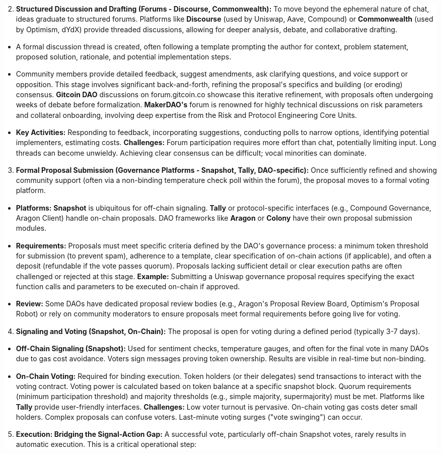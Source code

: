 2.  **Structured Discussion and Drafting (Forums - Discourse, Commonwealth):** To move beyond the ephemeral nature of chat, ideas graduate to structured forums. Platforms like **Discourse** (used by Uniswap, Aave, Compound) or **Commonwealth** (used by Optimism, dYdX) provide threaded discussions, allowing for deeper analysis, debate, and collaborative drafting.

*   A formal discussion thread is created, often following a template prompting the author for context, problem statement, proposed solution, rationale, and potential implementation steps.

*   Community members provide detailed feedback, suggest amendments, ask clarifying questions, and voice support or opposition. This stage involves significant back-and-forth, refining the proposal's specifics and building (or eroding) consensus. **Gitcoin DAO** discussions on forum.gitcoin.co showcase this iterative refinement, with proposals often undergoing weeks of debate before formalization. **MakerDAO's** forum is renowned for highly technical discussions on risk parameters and collateral onboarding, involving deep expertise from the Risk and Protocol Engineering Core Units.

*   **Key Activities:** Responding to feedback, incorporating suggestions, conducting polls to narrow options, identifying potential implementers, estimating costs. **Challenges:** Forum participation requires more effort than chat, potentially limiting input. Long threads can become unwieldy. Achieving clear consensus can be difficult; vocal minorities can dominate.

3.  **Formal Proposal Submission (Governance Platforms - Snapshot, Tally, DAO-specific):** Once sufficiently refined and showing community support (often via a non-binding temperature check poll within the forum), the proposal moves to a formal voting platform.

*   **Platforms:** **Snapshot** is ubiquitous for off-chain signaling. **Tally** or protocol-specific interfaces (e.g., Compound Governance, Aragon Client) handle on-chain proposals. DAO frameworks like **Aragon** or **Colony** have their own proposal submission modules.

*   **Requirements:** Proposals must meet specific criteria defined by the DAO's governance process: a minimum token threshold for submission (to prevent spam), adherence to a template, clear specification of on-chain actions (if applicable), and often a deposit (refundable if the vote passes quorum). Proposals lacking sufficient detail or clear execution paths are often challenged or rejected at this stage. **Example:** Submitting a Uniswap governance proposal requires specifying the exact function calls and parameters to be executed on-chain if approved.

*   **Review:** Some DAOs have dedicated proposal review bodies (e.g., Aragon's Proposal Review Board, Optimism's Proposal Robot) or rely on community moderators to ensure proposals meet formal requirements before going live for voting.

4.  **Signaling and Voting (Snapshot, On-Chain):** The proposal is open for voting during a defined period (typically 3-7 days).

*   **Off-Chain Signaling (Snapshot):** Used for sentiment checks, temperature gauges, and often for the final vote in many DAOs due to gas cost avoidance. Voters sign messages proving token ownership. Results are visible in real-time but non-binding.

*   **On-Chain Voting:** Required for binding execution. Token holders (or their delegates) send transactions to interact with the voting contract. Voting power is calculated based on token balance at a specific snapshot block. Quorum requirements (minimum participation threshold) and majority thresholds (e.g., simple majority, supermajority) must be met. Platforms like **Tally** provide user-friendly interfaces. **Challenges:** Low voter turnout is pervasive. On-chain voting gas costs deter small holders. Complex proposals can confuse voters. Last-minute voting surges ("vote swinging") can occur.

5.  **Execution: Bridging the Signal-Action Gap:** A successful vote, particularly off-chain Snapshot votes, rarely results in automatic execution. This is a critical operational step:
